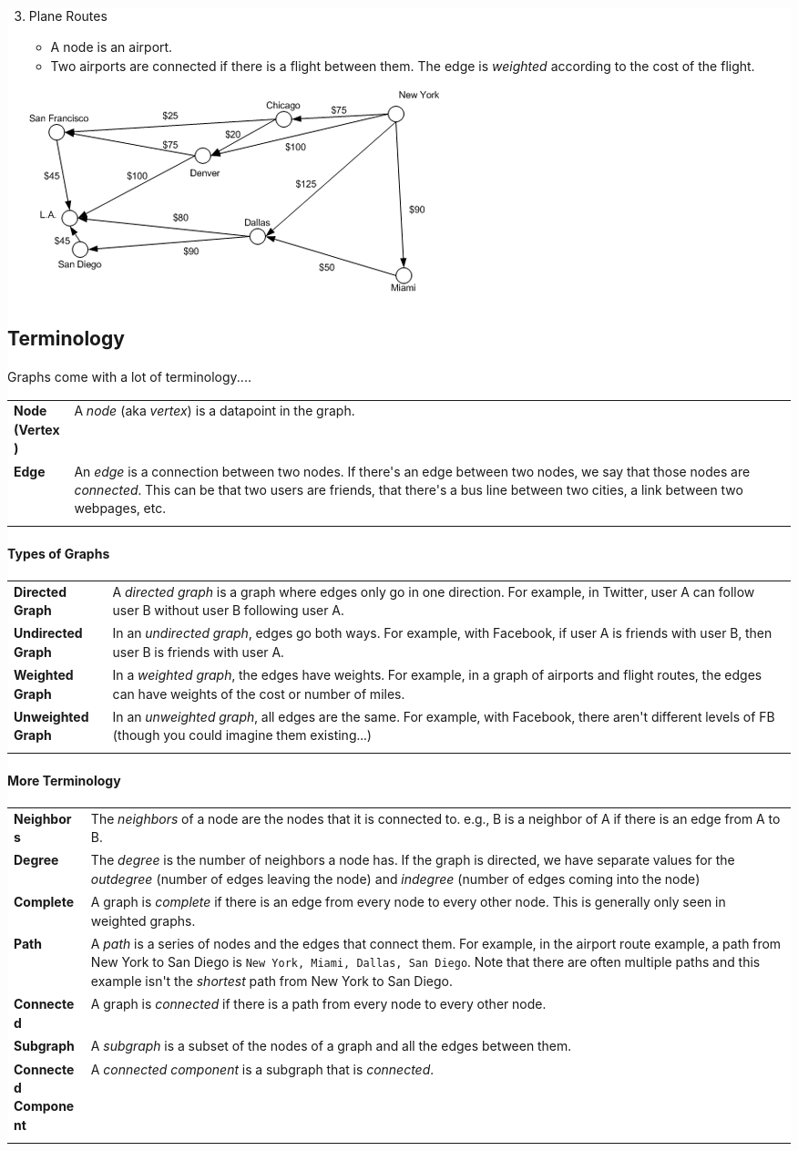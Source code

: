 
3. Plane Routes

    * A node is an airport.
    * Two airports are connected if there is a flight between them. The edge is *weighted* according to the cost of the flight.

    ![Example Weighted Graph](images/airport_graph.gif)

## Terminology

Graphs come with a lot of terminology....

|  |  |
| :--- | :--------- |
| **Node (Vertex)** | A *node* (aka *vertex*) is a datapoint in the graph. |
| **Edge** | An *edge* is a connection between two nodes. If there's an edge between two nodes, we say that those nodes are *connected*. This can be that two users are friends, that there's a bus line between two cities, a link between two webpages, etc. |
| | |

#### Types of Graphs

|  |  |
| :--- | :--------- |
| **Directed Graph** | A *directed graph* is a graph where edges only go in one direction. For example, in Twitter, user A can follow user B without user B following user A. |
| **Undirected Graph** | In an *undirected graph*, edges go both ways. For example, with Facebook, if user A is friends with user B, then user B is friends with user A. |
| **Weighted Graph** | In a *weighted graph*, the edges have weights. For example, in a graph of airports and flight routes, the edges can have weights of the cost or number of miles. |
| **Unweighted Graph** | In an *unweighted graph*, all edges are the same. For example, with Facebook, there aren't different levels of FB (though you could imagine them existing...) |
| | |

#### More Terminology

|  |  |
| :--- | :--------- |
| **Neighbors** | The *neighbors* of a node are the nodes that it is connected to. e.g., B is a neighbor of A if there is an edge from A to B. |
| **Degree** | The *degree* is the number of neighbors a node has. If the graph is directed, we have separate values for the *outdegree* (number of edges leaving the node) and *indegree* (number of edges coming into the node) |
| **Complete** | A graph is *complete* if there is an edge from every node to every other node. This is generally only seen in weighted graphs. |
| **Path** | A *path* is a series of nodes and the edges that connect them. For example, in the airport route example, a path from New York to San Diego is `New York, Miami, Dallas, San Diego`. Note that there are often multiple paths and this example isn't the *shortest* path from New York to San Diego. |
| **Connected** | A graph is *connected* if there is a path from every node to every other node. |
| **Subgraph** | A *subgraph* is a subset of the nodes of a graph and all the edges between them. |
| **Connected Component** | A *connected component* is a subgraph that is *connected*. |
| | |
